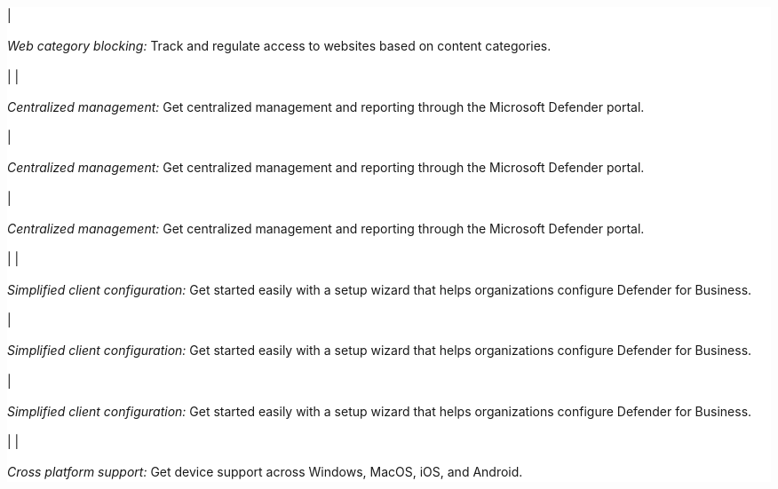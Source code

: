  | 

_Web category blocking:_ Track and regulate access to websites based on content categories.

 |
| 

_Centralized management:_ Get centralized management and reporting through the Microsoft Defender portal.









 | 

_Centralized management:_ Get centralized management and reporting through the Microsoft Defender portal.

 | 

_Centralized management:_ Get centralized management and reporting through the Microsoft Defender portal.

 |
| 

_Simplified client configuration:_ Get started easily with a setup wizard that helps organizations configure Defender for Business.









 | 

_Simplified client configuration:_ Get started easily with a setup wizard that helps organizations configure Defender for Business.

 | 

_Simplified client configuration:_ Get started easily with a setup wizard that helps organizations configure Defender for Business.

 |
| 

_Cross platform support:_ Get device support across Windows, MacOS, iOS, and Android.

